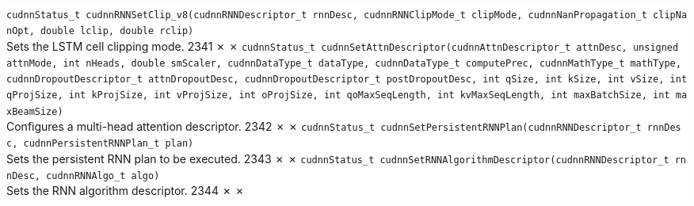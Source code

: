<tr>
<td colspan=3>
<code>cudnnStatus_t cudnnRNNSetClip_v8(cudnnRNNDescriptor_t rnnDesc, cudnnRNNClipMode_t clipMode, cudnnNanPropagation_t clipNanOpt, double lclip, double rclip)</code><br>
Sets the LSTM cell clipping mode.
</td>
</tr>
<tr>
<td>2341</td>
<td>✗</td>
<td>✗</td>
</tr>

<tr>
<td colspan=3>
<code>cudnnStatus_t cudnnSetAttnDescriptor(cudnnAttnDescriptor_t attnDesc, unsigned attnMode, int nHeads, double smScaler, cudnnDataType_t dataType, cudnnDataType_t computePrec, cudnnMathType_t mathType, cudnnDropoutDescriptor_t attnDropoutDesc, cudnnDropoutDescriptor_t postDropoutDesc, int qSize, int kSize, int vSize, int qProjSize, int kProjSize, int vProjSize, int oProjSize, int qoMaxSeqLength, int kvMaxSeqLength, int maxBatchSize, int maxBeamSize)</code><br>
Configures a multi-head attention descriptor.
</td>
</tr>
<tr>
<td>2342</td>
<td>✗</td>
<td>✗</td>
</tr>

<tr>
<td colspan=3>
<code>cudnnStatus_t cudnnSetPersistentRNNPlan(cudnnRNNDescriptor_t rnnDesc, cudnnPersistentRNNPlan_t plan)</code><br>
Sets the persistent RNN plan to be executed.
</td>
</tr>
<tr>
<td>2343</td>
<td>✗</td>
<td>✗</td>
</tr>

<tr>
<td colspan=3>
<code>cudnnStatus_t cudnnSetRNNAlgorithmDescriptor(cudnnRNNDescriptor_t rnnDesc, cudnnRNNAlgo_t algo)</code><br>
Sets the RNN algorithm descriptor.
</td>
</tr>
<tr>
<td>2344</td>
<td>✗</td>
<td>✗</td>
</tr>
